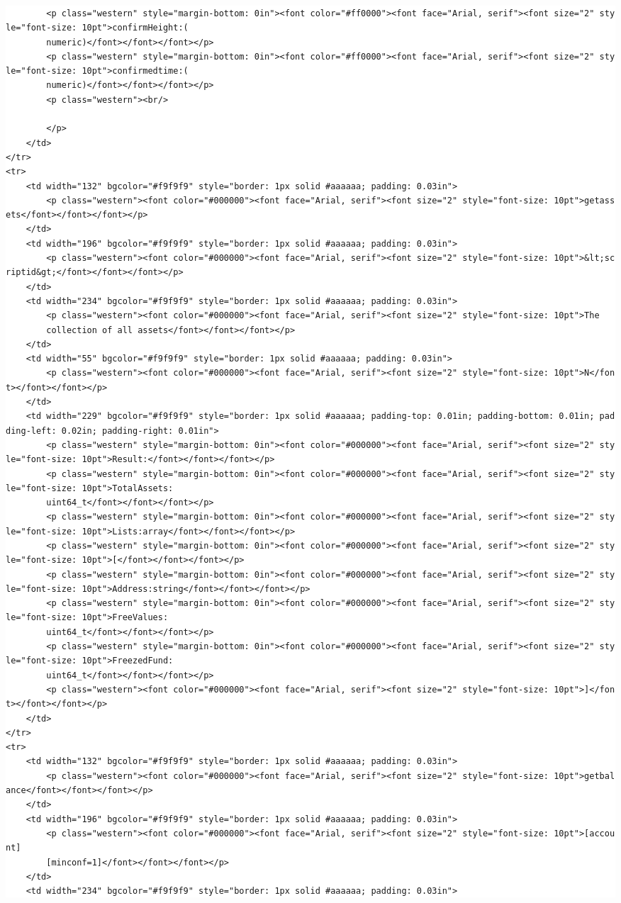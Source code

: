 			<p class="western" style="margin-bottom: 0in"><font color="#ff0000"><font face="Arial, serif"><font size="2" style="font-size: 10pt">confirmHeight:(
			numeric)</font></font></font></p>
			<p class="western" style="margin-bottom: 0in"><font color="#ff0000"><font face="Arial, serif"><font size="2" style="font-size: 10pt">confirmedtime:(
			numeric)</font></font></font></p>
			<p class="western"><br/>

			</p>
		</td>
	</tr>
	<tr>
		<td width="132" bgcolor="#f9f9f9" style="border: 1px solid #aaaaaa; padding: 0.03in">
			<p class="western"><font color="#000000"><font face="Arial, serif"><font size="2" style="font-size: 10pt">getassets</font></font></font></p>
		</td>
		<td width="196" bgcolor="#f9f9f9" style="border: 1px solid #aaaaaa; padding: 0.03in">
			<p class="western"><font color="#000000"><font face="Arial, serif"><font size="2" style="font-size: 10pt">&lt;scriptid&gt;</font></font></font></p>
		</td>
		<td width="234" bgcolor="#f9f9f9" style="border: 1px solid #aaaaaa; padding: 0.03in">
			<p class="western"><font color="#000000"><font face="Arial, serif"><font size="2" style="font-size: 10pt">The
			collection of all assets</font></font></font></p>
		</td>
		<td width="55" bgcolor="#f9f9f9" style="border: 1px solid #aaaaaa; padding: 0.03in">
			<p class="western"><font color="#000000"><font face="Arial, serif"><font size="2" style="font-size: 10pt">N</font></font></font></p>
		</td>
		<td width="229" bgcolor="#f9f9f9" style="border: 1px solid #aaaaaa; padding-top: 0.01in; padding-bottom: 0.01in; padding-left: 0.02in; padding-right: 0.01in">
			<p class="western" style="margin-bottom: 0in"><font color="#000000"><font face="Arial, serif"><font size="2" style="font-size: 10pt">Result:</font></font></font></p>
			<p class="western" style="margin-bottom: 0in"><font color="#000000"><font face="Arial, serif"><font size="2" style="font-size: 10pt">TotalAssets:
			uint64_t</font></font></font></p>
			<p class="western" style="margin-bottom: 0in"><font color="#000000"><font face="Arial, serif"><font size="2" style="font-size: 10pt">Lists:array</font></font></font></p>
			<p class="western" style="margin-bottom: 0in"><font color="#000000"><font face="Arial, serif"><font size="2" style="font-size: 10pt">[</font></font></font></p>
			<p class="western" style="margin-bottom: 0in"><font color="#000000"><font face="Arial, serif"><font size="2" style="font-size: 10pt">Address:string</font></font></font></p>
			<p class="western" style="margin-bottom: 0in"><font color="#000000"><font face="Arial, serif"><font size="2" style="font-size: 10pt">FreeValues:
			uint64_t</font></font></font></p>
			<p class="western" style="margin-bottom: 0in"><font color="#000000"><font face="Arial, serif"><font size="2" style="font-size: 10pt">FreezedFund:
			uint64_t</font></font></font></p>
			<p class="western"><font color="#000000"><font face="Arial, serif"><font size="2" style="font-size: 10pt">]</font></font></font></p>
		</td>
	</tr>
	<tr>
		<td width="132" bgcolor="#f9f9f9" style="border: 1px solid #aaaaaa; padding: 0.03in">
			<p class="western"><font color="#000000"><font face="Arial, serif"><font size="2" style="font-size: 10pt">getbalance</font></font></font></p>
		</td>
		<td width="196" bgcolor="#f9f9f9" style="border: 1px solid #aaaaaa; padding: 0.03in">
			<p class="western"><font color="#000000"><font face="Arial, serif"><font size="2" style="font-size: 10pt">[account]
			[minconf=1]</font></font></font></p>
		</td>
		<td width="234" bgcolor="#f9f9f9" style="border: 1px solid #aaaaaa; padding: 0.03in">